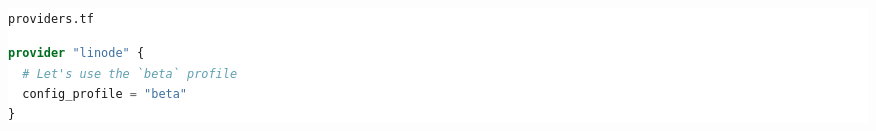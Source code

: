 `providers.tf`

```terraform
provider "linode" {
  # Let's use the `beta` profile
  config_profile = "beta"
}
```
